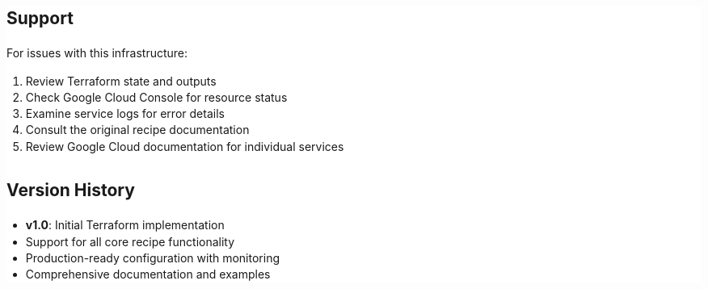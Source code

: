 ## Support

For issues with this infrastructure:

1. Review Terraform state and outputs
2. Check Google Cloud Console for resource status
3. Examine service logs for error details
4. Consult the original recipe documentation
5. Review Google Cloud documentation for individual services

## Version History

- **v1.0**: Initial Terraform implementation
- Support for all core recipe functionality
- Production-ready configuration with monitoring
- Comprehensive documentation and examples